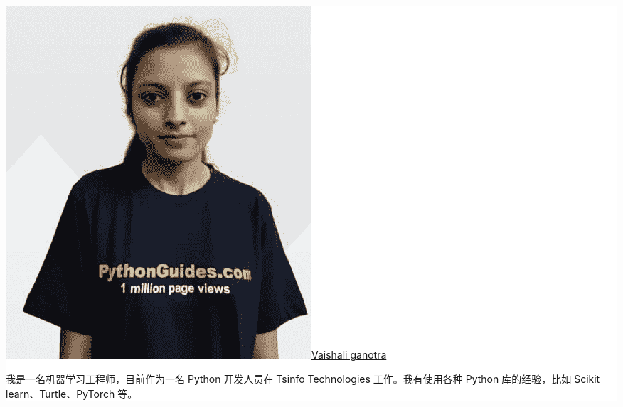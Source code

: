 ![Machine learning with Python Training course](img/1ca1881959f471a13d07dffc6440cf54.png "Vaishali Python")[Vaishali ganotra](https://pythonguides.com/author/vaishali/)

我是一名机器学习工程师，目前作为一名 Python 开发人员在 Tsinfo Technologies 工作。我有使用各种 Python 库的经验，比如 Scikit learn、Turtle、PyTorch 等。